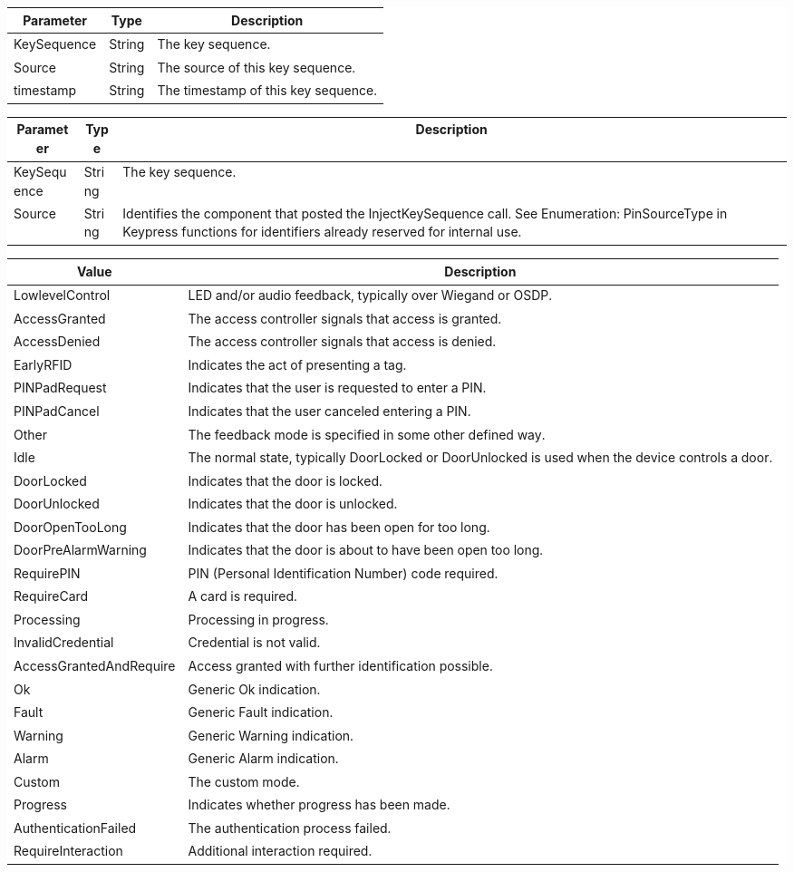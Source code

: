 | Parameter | Type | Description |
| --- | --- | --- |
| KeySequence | String | The key sequence. |
| Source | String | The source of this key sequence. |
| timestamp | String | The timestamp of this key sequence. |

| Parameter | Type | Description |
| --- | --- | --- |
| KeySequence | String | The key sequence. |
| Source | String | Identifies the component that posted the InjectKeySequence call. See Enumeration: PinSourceType in Keypress functions for identifiers already reserved for internal use. |

| Value | Description |
| --- | --- |
| LowlevelControl | LED and/or audio feedback, typically over Wiegand or OSDP. |
| AccessGranted | The access controller signals that access is granted. |
| AccessDenied | The access controller signals that access is denied. |
| EarlyRFID | Indicates the act of presenting a tag. |
| PINPadRequest | Indicates that the user is requested to enter a PIN. |
| PINPadCancel | Indicates that the user canceled entering a PIN. |
| Other | The feedback mode is specified in some other defined way. |
| Idle | The normal state, typically DoorLocked or DoorUnlocked is used when the device controls a door. |
| DoorLocked | Indicates that the door is locked. |
| DoorUnlocked | Indicates that the door is unlocked. |
| DoorOpenTooLong | Indicates that the door has been open for too long. |
| DoorPreAlarmWarning | Indicates that the door is about to have been open too long. |
| RequirePIN | PIN (Personal Identification Number) code required. |
| RequireCard | A card is required. |
| Processing | Processing in progress. |
| InvalidCredential | Credential is not valid. |
| AccessGrantedAndRequire | Access granted with further identification possible. |
| Ok | Generic Ok indication. |
| Fault | Generic Fault indication. |
| Warning | Generic Warning indication. |
| Alarm | Generic Alarm indication. |
| Custom | The custom mode. |
| Progress | Indicates whether progress has been made. |
| AuthenticationFailed | The authentication process failed. |
| RequireInteraction | Additional interaction required. |
